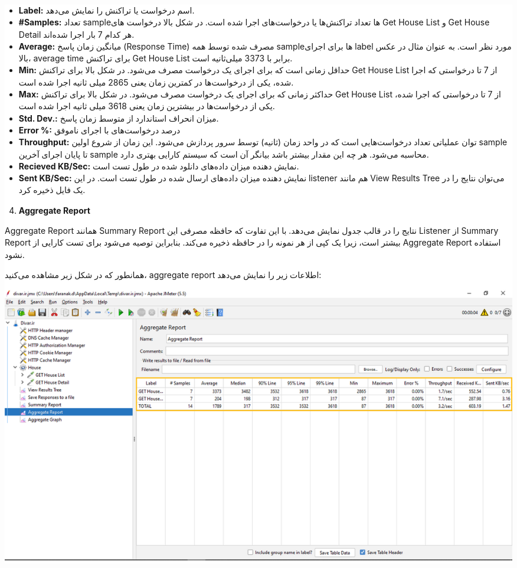 * **Label:** اسم درخواست یا تراکنش را نمایش می‌دهد.
* **#Samples:** تعداد sample‌ها تعداد تراکنش‌ها یا درخواست‌های اجرا شده است. در شکل بالا درخواست های Get House List  و Get House Detail هر کدام 7 بار اجرا شده‌اند.
* **Average:** میانگین زمان پاسخ (Response Time) مصرف شده توسط همه sample‌ها برای اجرای label مورد نظر است. به عنوان مثال در عکس بالا، average time برای تراکنش Get House List برابر با 3373 میلی‌ثانیه است.
* **Min:** حداقل زمانی است که برای اجرای یک درخواست مصرف می‌شود. در شکل بالا برای تراکنش Get House List از 7 تا درخواستی که اجرا شده، یکی از درخواست‌ها در کمترین زمان یعنی 2865 میلی ثانیه اجرا شده است.
* **Max:** حداکثر زمانی که برای اجرای یک درخواست مصرف می‌شود. در شکل بالا برای تراکنش Get House List از 7 تا درخواستی که اجرا شده، یکی از درخواست‌ها در بیشترین زمان یعنی 3618 میلی ثانیه اجرا شده است.
* **Std. Dev.:** میزان انحراف استاندارد از متوسط زمان پاسخ. 
* **Error %:** درصد درخواست‌های با اجرای ناموفق 
* **Throughput:** توان عملیاتی تعداد درخواست‌هایی است که در واحد زمان (ثانیه) توسط سرور پردازش می‌شود. این زمان از شروع اولین sample تا پایان اجرای آخرین sample محاسبه می‌شود. هر چه این مقدار بیشتر باشد بیانگر آن است که سیستم کارایی بهتری دارد.
* **Recieved KB/Sec:** نمایش دهنده میزان داده‌های دانلود شده در طول تست است.
* **Sent KB/Sec:** نمایش دهنده میزان داده‌های ارسال شده در طول تست است.
در این listener هم مانند View Results Tree می‌توان نتایج را در یک فایل ذخیره کرد.

4. **Aggregate Report**

Aggregate Report همانند Summary Report نتایج را در قالب جدول نمایش می‌دهد. با این تفاوت که حافظه مصرفی این Listener از Summary Report بیشتر است، زیرا یک کپی از هر نمونه را در حافظه ذخیره می‌کند. بنابراین توصیه می‌شود برای تست کارایی از Aggregate Report استفاده نشود.

همانطور که در شکل زیر مشاهده می‌کنید، aggregate report اطلاعات زیر را نمایش می‌دهد:

![Aggregate Repoer](./resources/aggregate-report.png?raw=true "Aggregate Repoer")
